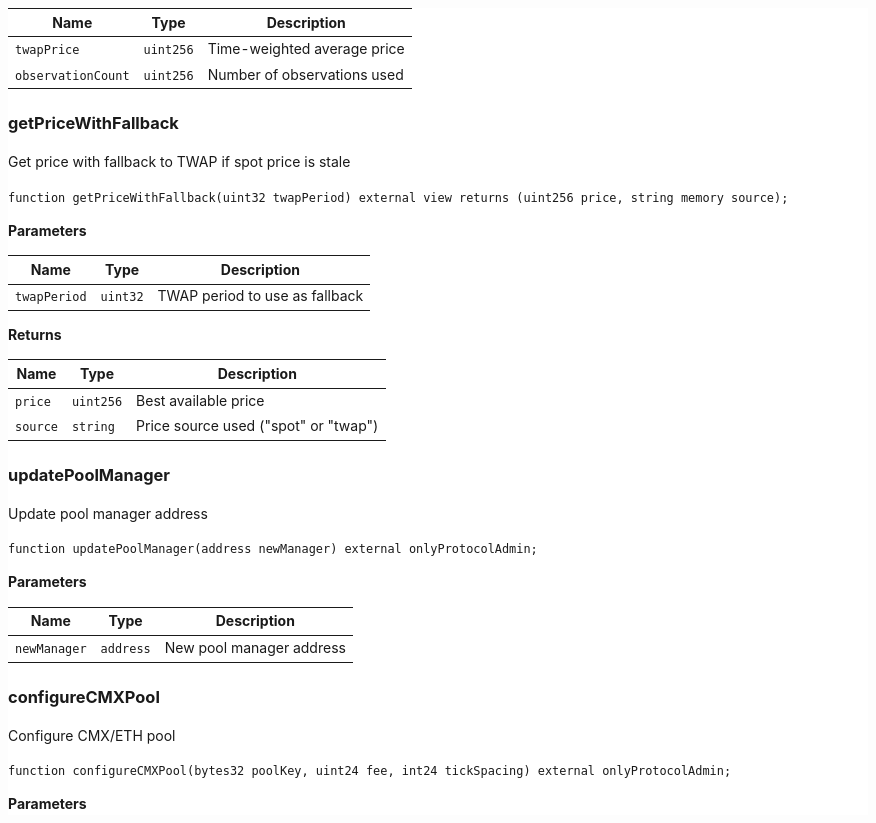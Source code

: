 |Name|Type|Description|
|----|----|-----------|
|`twapPrice`|`uint256`|Time-weighted average price|
|`observationCount`|`uint256`|Number of observations used|


### getPriceWithFallback

Get price with fallback to TWAP if spot price is stale


```solidity
function getPriceWithFallback(uint32 twapPeriod) external view returns (uint256 price, string memory source);
```
**Parameters**

|Name|Type|Description|
|----|----|-----------|
|`twapPeriod`|`uint32`|TWAP period to use as fallback|

**Returns**

|Name|Type|Description|
|----|----|-----------|
|`price`|`uint256`|Best available price|
|`source`|`string`|Price source used ("spot" or "twap")|


### updatePoolManager

Update pool manager address


```solidity
function updatePoolManager(address newManager) external onlyProtocolAdmin;
```
**Parameters**

|Name|Type|Description|
|----|----|-----------|
|`newManager`|`address`|New pool manager address|


### configureCMXPool

Configure CMX/ETH pool


```solidity
function configureCMXPool(bytes32 poolKey, uint24 fee, int24 tickSpacing) external onlyProtocolAdmin;
```
**Parameters**
